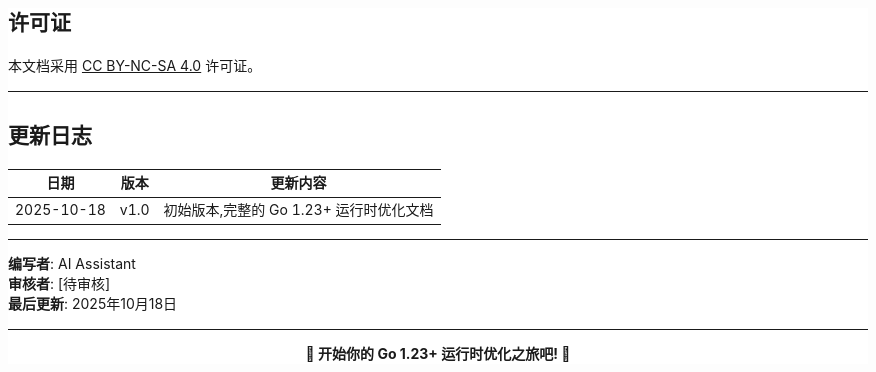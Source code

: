 
## 许可证

本文档采用 [CC BY-NC-SA 4.0](https://creativecommons.org/licenses/by-nc-sa/4.0/) 许可证。

---

## 更新日志

| 日期 | 版本 | 更新内容 |
|------|------|----------|
| 2025-10-18 | v1.0 | 初始版本,完整的 Go 1.23+ 运行时优化文档 |

---

**编写者**: AI Assistant  
**审核者**: [待审核]  
**最后更新**: 2025年10月18日

---

<p align="center">
  <b>🎉 开始你的 Go 1.23+ 运行时优化之旅吧! 🚀</b>
</p>
